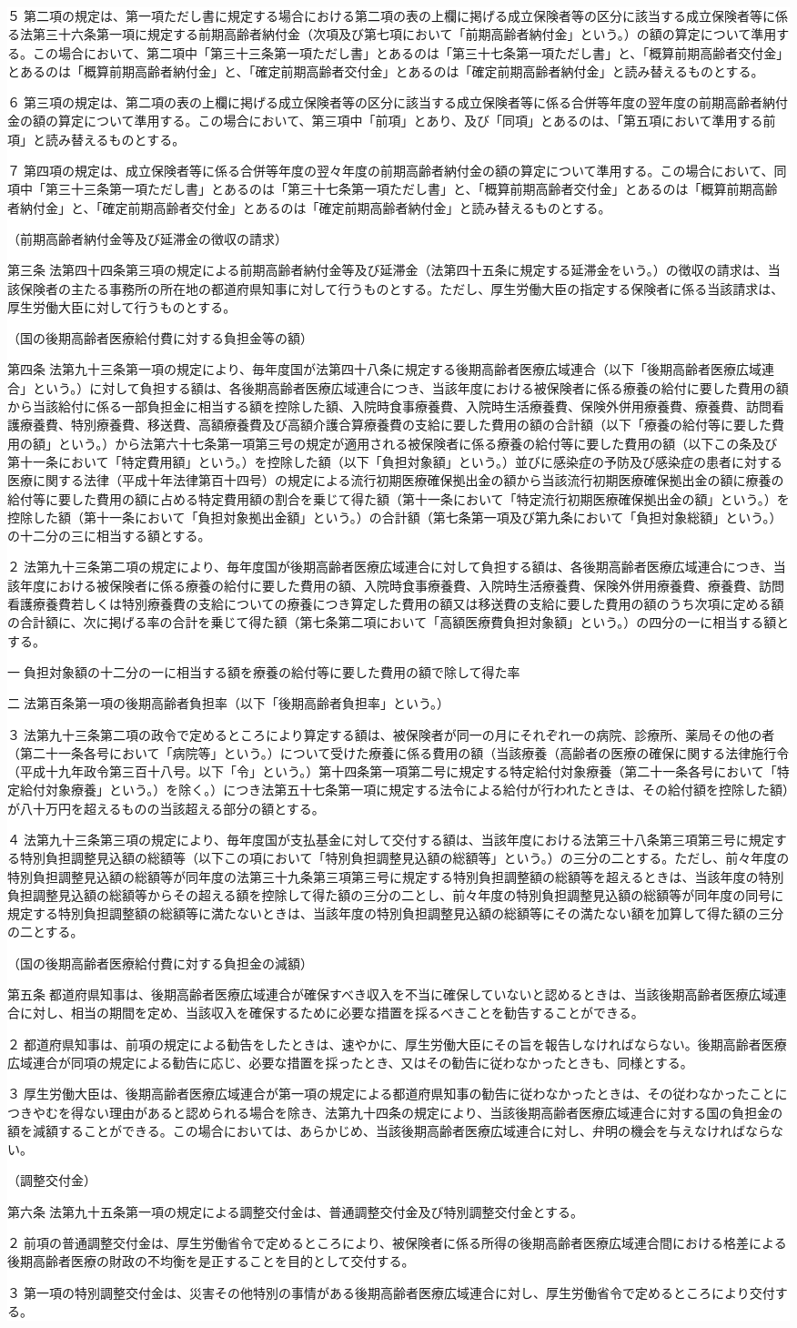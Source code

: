 ５ 第二項の規定は、第一項ただし書に規定する場合における第二項の表の上欄に掲げる成立保険者等の区分に該当する成立保険者等に係る法第三十六条第一項に規定する前期高齢者納付金（次項及び第七項において「前期高齢者納付金」という。）の額の算定について準用する。この場合において、第二項中「第三十三条第一項ただし書」とあるのは「第三十七条第一項ただし書」と、「概算前期高齢者交付金」とあるのは「概算前期高齢者納付金」と、「確定前期高齢者交付金」とあるのは「確定前期高齢者納付金」と読み替えるものとする。

６ 第三項の規定は、第二項の表の上欄に掲げる成立保険者等の区分に該当する成立保険者等に係る合併等年度の翌年度の前期高齢者納付金の額の算定について準用する。この場合において、第三項中「前項」とあり、及び「同項」とあるのは、「第五項において準用する前項」と読み替えるものとする。

７ 第四項の規定は、成立保険者等に係る合併等年度の翌々年度の前期高齢者納付金の額の算定について準用する。この場合において、同項中「第三十三条第一項ただし書」とあるのは「第三十七条第一項ただし書」と、「概算前期高齢者交付金」とあるのは「概算前期高齢者納付金」と、「確定前期高齢者交付金」とあるのは「確定前期高齢者納付金」と読み替えるものとする。

（前期高齢者納付金等及び延滞金の徴収の請求）

第三条 法第四十四条第三項の規定による前期高齢者納付金等及び延滞金（法第四十五条に規定する延滞金をいう。）の徴収の請求は、当該保険者の主たる事務所の所在地の都道府県知事に対して行うものとする。ただし、厚生労働大臣の指定する保険者に係る当該請求は、厚生労働大臣に対して行うものとする。

（国の後期高齢者医療給付費に対する負担金等の額）

第四条 法第九十三条第一項の規定により、毎年度国が法第四十八条に規定する後期高齢者医療広域連合（以下「後期高齢者医療広域連合」という。）に対して負担する額は、各後期高齢者医療広域連合につき、当該年度における被保険者に係る療養の給付に要した費用の額から当該給付に係る一部負担金に相当する額を控除した額、入院時食事療養費、入院時生活療養費、保険外併用療養費、療養費、訪問看護療養費、特別療養費、移送費、高額療養費及び高額介護合算療養費の支給に要した費用の額の合計額（以下「療養の給付等に要した費用の額」という。）から法第六十七条第一項第三号の規定が適用される被保険者に係る療養の給付等に要した費用の額（以下この条及び第十一条において「特定費用額」という。）を控除した額（以下「負担対象額」という。）並びに感染症の予防及び感染症の患者に対する医療に関する法律（平成十年法律第百十四号）の規定による流行初期医療確保拠出金の額から当該流行初期医療確保拠出金の額に療養の給付等に要した費用の額に占める特定費用額の割合を乗じて得た額（第十一条において「特定流行初期医療確保拠出金の額」という。）を控除した額（第十一条において「負担対象拠出金額」という。）の合計額（第七条第一項及び第九条において「負担対象総額」という。）の十二分の三に相当する額とする。

２ 法第九十三条第二項の規定により、毎年度国が後期高齢者医療広域連合に対して負担する額は、各後期高齢者医療広域連合につき、当該年度における被保険者に係る療養の給付に要した費用の額、入院時食事療養費、入院時生活療養費、保険外併用療養費、療養費、訪問看護療養費若しくは特別療養費の支給についての療養につき算定した費用の額又は移送費の支給に要した費用の額のうち次項に定める額の合計額に、次に掲げる率の合計を乗じて得た額（第七条第二項において「高額医療費負担対象額」という。）の四分の一に相当する額とする。

一 負担対象額の十二分の一に相当する額を療養の給付等に要した費用の額で除して得た率

二 法第百条第一項の後期高齢者負担率（以下「後期高齢者負担率」という。）

３ 法第九十三条第二項の政令で定めるところにより算定する額は、被保険者が同一の月にそれぞれ一の病院、診療所、薬局その他の者（第二十一条各号において「病院等」という。）について受けた療養に係る費用の額（当該療養（高齢者の医療の確保に関する法律施行令（平成十九年政令第三百十八号。以下「令」という。）第十四条第一項第二号に規定する特定給付対象療養（第二十一条各号において「特定給付対象療養」という。）を除く。）につき法第五十七条第一項に規定する法令による給付が行われたときは、その給付額を控除した額）が八十万円を超えるものの当該超える部分の額とする。

４ 法第九十三条第三項の規定により、毎年度国が支払基金に対して交付する額は、当該年度における法第三十八条第三項第三号に規定する特別負担調整見込額の総額等（以下この項において「特別負担調整見込額の総額等」という。）の三分の二とする。ただし、前々年度の特別負担調整見込額の総額等が同年度の法第三十九条第三項第三号に規定する特別負担調整額の総額等を超えるときは、当該年度の特別負担調整見込額の総額等からその超える額を控除して得た額の三分の二とし、前々年度の特別負担調整見込額の総額等が同年度の同号に規定する特別負担調整額の総額等に満たないときは、当該年度の特別負担調整見込額の総額等にその満たない額を加算して得た額の三分の二とする。

（国の後期高齢者医療給付費に対する負担金の減額）

第五条 都道府県知事は、後期高齢者医療広域連合が確保すべき収入を不当に確保していないと認めるときは、当該後期高齢者医療広域連合に対し、相当の期間を定め、当該収入を確保するために必要な措置を採るべきことを勧告することができる。

２ 都道府県知事は、前項の規定による勧告をしたときは、速やかに、厚生労働大臣にその旨を報告しなければならない。後期高齢者医療広域連合が同項の規定による勧告に応じ、必要な措置を採ったとき、又はその勧告に従わなかったときも、同様とする。

３ 厚生労働大臣は、後期高齢者医療広域連合が第一項の規定による都道府県知事の勧告に従わなかったときは、その従わなかったことにつきやむを得ない理由があると認められる場合を除き、法第九十四条の規定により、当該後期高齢者医療広域連合に対する国の負担金の額を減額することができる。この場合においては、あらかじめ、当該後期高齢者医療広域連合に対し、弁明の機会を与えなければならない。

（調整交付金）

第六条 法第九十五条第一項の規定による調整交付金は、普通調整交付金及び特別調整交付金とする。

２ 前項の普通調整交付金は、厚生労働省令で定めるところにより、被保険者に係る所得の後期高齢者医療広域連合間における格差による後期高齢者医療の財政の不均衡を是正することを目的として交付する。

３ 第一項の特別調整交付金は、災害その他特別の事情がある後期高齢者医療広域連合に対し、厚生労働省令で定めるところにより交付する。
